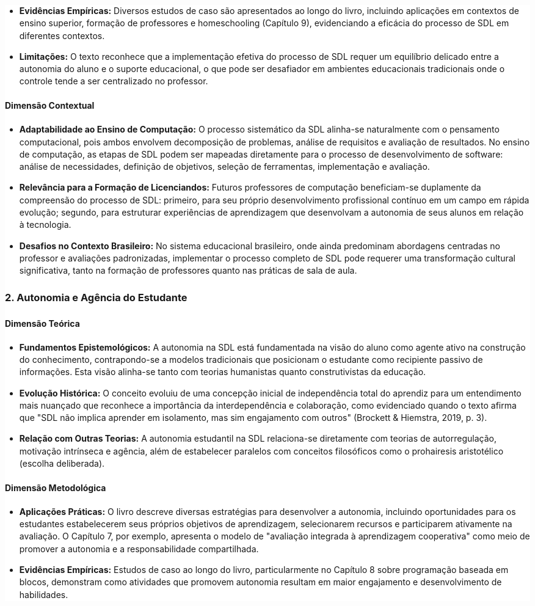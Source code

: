 - **Evidências Empíricas:** Diversos estudos de caso são apresentados ao longo do livro, incluindo aplicações em contextos de ensino superior, formação de professores e homeschooling (Capítulo 9), evidenciando a eficácia do processo de SDL em diferentes contextos.

- **Limitações:** O texto reconhece que a implementação efetiva do processo de SDL requer um equilíbrio delicado entre a autonomia do aluno e o suporte educacional, o que pode ser desafiador em ambientes educacionais tradicionais onde o controle tende a ser centralizado no professor.

#### Dimensão Contextual

- **Adaptabilidade ao Ensino de Computação:** O processo sistemático da SDL alinha-se naturalmente com o pensamento computacional, pois ambos envolvem decomposição de problemas, análise de requisitos e avaliação de resultados. No ensino de computação, as etapas de SDL podem ser mapeadas diretamente para o processo de desenvolvimento de software: análise de necessidades, definição de objetivos, seleção de ferramentas, implementação e avaliação.

- **Relevância para a Formação de Licenciandos:** Futuros professores de computação beneficiam-se duplamente da compreensão do processo de SDL: primeiro, para seu próprio desenvolvimento profissional contínuo em um campo em rápida evolução; segundo, para estruturar experiências de aprendizagem que desenvolvam a autonomia de seus alunos em relação à tecnologia.

- **Desafios no Contexto Brasileiro:** No sistema educacional brasileiro, onde ainda predominam abordagens centradas no professor e avaliações padronizadas, implementar o processo completo de SDL pode requerer uma transformação cultural significativa, tanto na formação de professores quanto nas práticas de sala de aula.

### 2. Autonomia e Agência do Estudante

#### Dimensão Teórica

- **Fundamentos Epistemológicos:** A autonomia na SDL está fundamentada na visão do aluno como agente ativo na construção do conhecimento, contrapondo-se a modelos tradicionais que posicionam o estudante como recipiente passivo de informações. Esta visão alinha-se tanto com teorias humanistas quanto construtivistas da educação.

- **Evolução Histórica:** O conceito evoluiu de uma concepção inicial de independência total do aprendiz para um entendimento mais nuançado que reconhece a importância da interdependência e colaboração, como evidenciado quando o texto afirma que "SDL não implica aprender em isolamento, mas sim engajamento com outros" (Brockett & Hiemstra, 2019, p. 3).

- **Relação com Outras Teorias:** A autonomia estudantil na SDL relaciona-se diretamente com teorias de autorregulação, motivação intrínseca e agência, além de estabelecer paralelos com conceitos filosóficos como o prohairesis aristotélico (escolha deliberada).

#### Dimensão Metodológica

- **Aplicações Práticas:** O livro descreve diversas estratégias para desenvolver a autonomia, incluindo oportunidades para os estudantes estabelecerem seus próprios objetivos de aprendizagem, selecionarem recursos e participarem ativamente na avaliação. O Capítulo 7, por exemplo, apresenta o modelo de "avaliação integrada à aprendizagem cooperativa" como meio de promover a autonomia e a responsabilidade compartilhada.

- **Evidências Empíricas:** Estudos de caso ao longo do livro, particularmente no Capítulo 8 sobre programação baseada em blocos, demonstram como atividades que promovem autonomia resultam em maior engajamento e desenvolvimento de habilidades.
